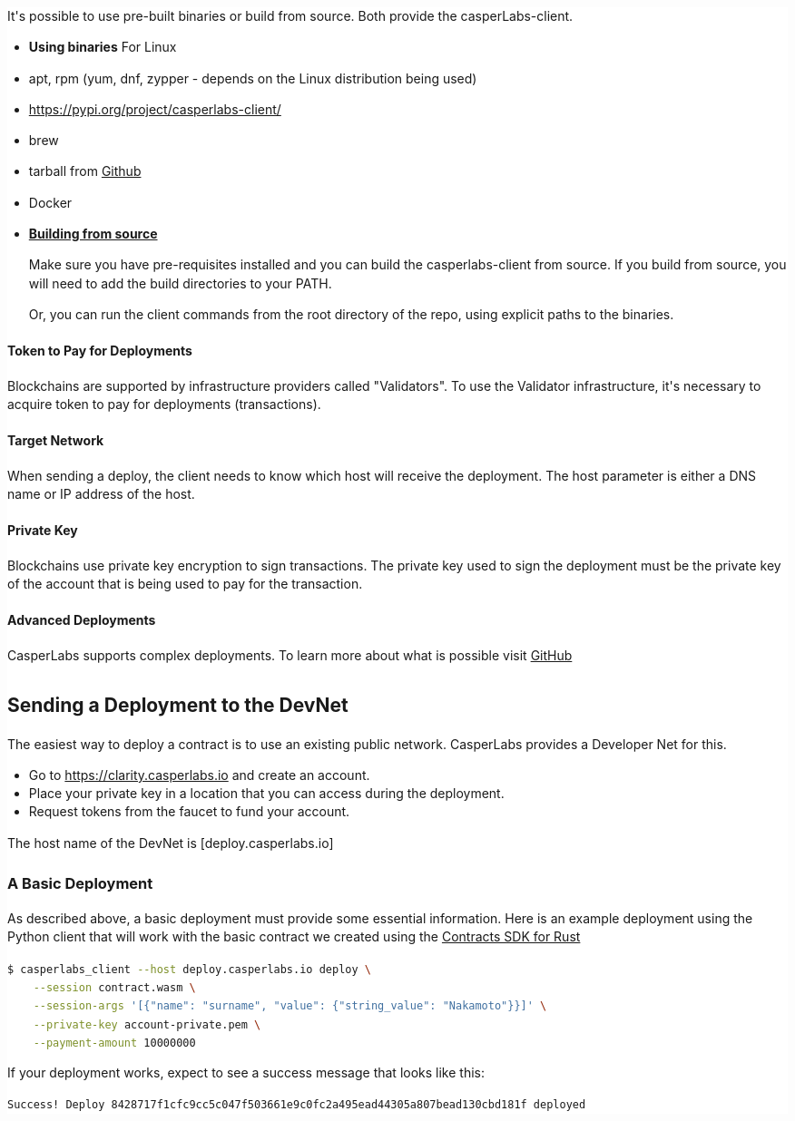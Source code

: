 It's possible to use pre-built binaries or build from source. Both provide the casperLabs-client.

* **Using binaries**
For Linux
* apt, rpm (yum, dnf, zypper - depends on the Linux distribution being used)
* https://pypi.org/project/casperlabs-client/
* brew
* tarball from [Github](https://github.com/CasperLabs/CasperLabs/releases)
* Docker

* [**Building from source**](https://github.com/CasperLabs/CasperLabs/blob/master/docs/BUILD.md#build-the-client)

    Make sure you have pre-requisites installed and you can build the casperlabs-client from source. If you build from source, you will need to add the build directories to your PATH.

    Or, you can run the client commands from the root directory of the repo, using explicit paths to the binaries.

#### Token to Pay for Deployments
Blockchains are supported by infrastructure providers called "Validators". To use the Validator infrastructure, it's necessary to acquire token to pay for deployments (transactions).

#### Target Network
When sending a deploy, the client needs to know which host will receive the deployment.  The host parameter is either a DNS name or IP address of the host.

#### Private Key
Blockchains use private key encryption to sign transactions.  The  private key used to sign the deployment must be the private key of the account that is being used to pay for the transaction.

#### Advanced Deployments
CasperLabs supports complex deployments.  To learn more about what is possible visit [GitHub](https://github.com/CasperLabs/CasperLabs/blob/master/docs/CONTRACTS.md)

Sending a Deployment to the DevNet
---------------------------------
The easiest way to deploy a contract is to use an existing public network.  CasperLabs provides a Developer Net for this.

* Go to https://clarity.casperlabs.io and create an account.
* Place your private key in a location that you can access during the deployment.
* Request tokens from the faucet to  fund your account.

The host name of the DevNet is [deploy.casperlabs.io]

### A Basic Deployment
As described above, a basic deployment must provide some essential information. Here is an example deployment using the Python client that will work with the basic contract we created using the [Contracts SDK for Rust](/writting-rust-contracts.md)
```bash
$ casperlabs_client --host deploy.casperlabs.io deploy \
    --session contract.wasm \
    --session-args '[{"name": "surname", "value": {"string_value": "Nakamoto"}}]' \
    --private-key account-private.pem \
    --payment-amount 10000000
```
If your deployment works, expect to see a success message that looks like this:
```
Success! Deploy 8428717f1cfc9cc5c047f503661e9c0fc2a495ead44305a807bead130cbd181f deployed
```

